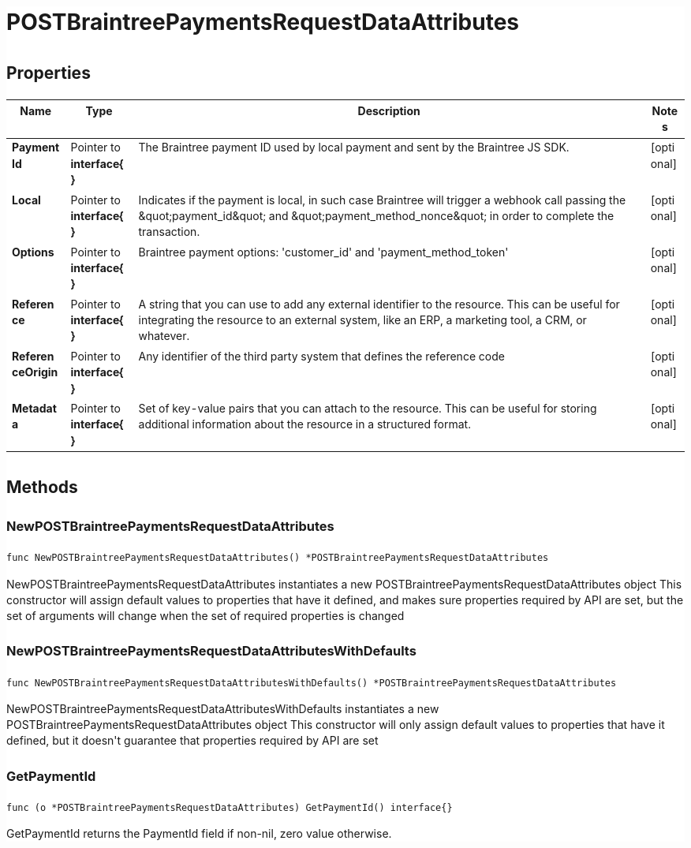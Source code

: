 # POSTBraintreePaymentsRequestDataAttributes

## Properties

Name | Type | Description | Notes
------------ | ------------- | ------------- | -------------
**PaymentId** | Pointer to **interface{}** | The Braintree payment ID used by local payment and sent by the Braintree JS SDK. | [optional] 
**Local** | Pointer to **interface{}** | Indicates if the payment is local, in such case Braintree will trigger a webhook call passing the \&quot;payment_id\&quot; and \&quot;payment_method_nonce\&quot; in order to complete the transaction. | [optional] 
**Options** | Pointer to **interface{}** | Braintree payment options: &#39;customer_id&#39; and &#39;payment_method_token&#39; | [optional] 
**Reference** | Pointer to **interface{}** | A string that you can use to add any external identifier to the resource. This can be useful for integrating the resource to an external system, like an ERP, a marketing tool, a CRM, or whatever. | [optional] 
**ReferenceOrigin** | Pointer to **interface{}** | Any identifier of the third party system that defines the reference code | [optional] 
**Metadata** | Pointer to **interface{}** | Set of key-value pairs that you can attach to the resource. This can be useful for storing additional information about the resource in a structured format. | [optional] 

## Methods

### NewPOSTBraintreePaymentsRequestDataAttributes

`func NewPOSTBraintreePaymentsRequestDataAttributes() *POSTBraintreePaymentsRequestDataAttributes`

NewPOSTBraintreePaymentsRequestDataAttributes instantiates a new POSTBraintreePaymentsRequestDataAttributes object
This constructor will assign default values to properties that have it defined,
and makes sure properties required by API are set, but the set of arguments
will change when the set of required properties is changed

### NewPOSTBraintreePaymentsRequestDataAttributesWithDefaults

`func NewPOSTBraintreePaymentsRequestDataAttributesWithDefaults() *POSTBraintreePaymentsRequestDataAttributes`

NewPOSTBraintreePaymentsRequestDataAttributesWithDefaults instantiates a new POSTBraintreePaymentsRequestDataAttributes object
This constructor will only assign default values to properties that have it defined,
but it doesn't guarantee that properties required by API are set

### GetPaymentId

`func (o *POSTBraintreePaymentsRequestDataAttributes) GetPaymentId() interface{}`

GetPaymentId returns the PaymentId field if non-nil, zero value otherwise.

